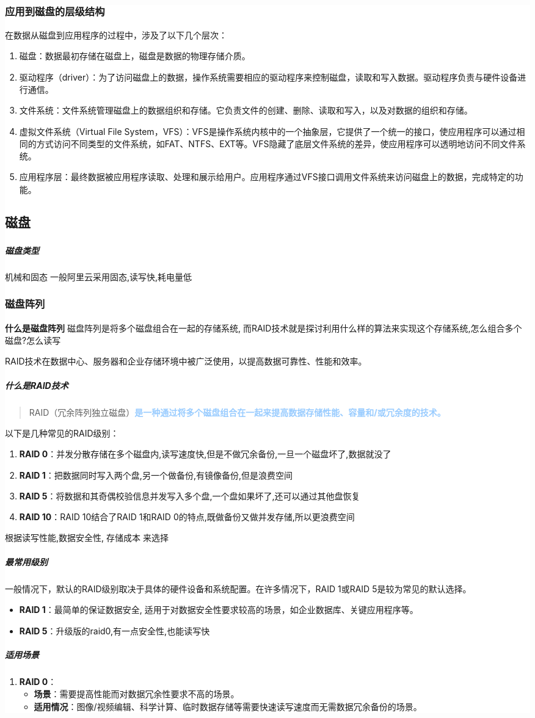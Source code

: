 
### 应用到磁盘的层级结构
在数据从磁盘到应用程序的过程中，涉及了以下几个层次：

1. 磁盘：数据最初存储在磁盘上，磁盘是数据的物理存储介质。
    
2. 驱动程序（driver）：为了访问磁盘上的数据，操作系统需要相应的驱动程序来控制磁盘，读取和写入数据。驱动程序负责与硬件设备进行通信。
    
3. 文件系统：文件系统管理磁盘上的数据组织和存储。它负责文件的创建、删除、读取和写入，以及对数据的组织和存储。
    
4. 虚拟文件系统（Virtual File System，VFS）：VFS是操作系统内核中的一个抽象层，它提供了一个统一的接口，使应用程序可以通过相同的方式访问不同类型的文件系统，如FAT、NTFS、EXT等。VFS隐藏了底层文件系统的差异，使应用程序可以透明地访问不同文件系统。
    
5. 应用程序层：最终数据被应用程序读取、处理和展示给用户。应用程序通过VFS接口调用文件系统来访问磁盘上的数据，完成特定的功能。




## 磁盘
##### 磁盘类型

机械和固态
一般阿里云采用固态,读写快,耗电量低

### 磁盘阵列
**什么是磁盘阵列**
磁盘阵列是将多个磁盘组合在一起的存储系统,
而RAID技术就是探讨利用什么样的算法来实现这个存储系统,怎么组合多个磁盘?怎么读写

RAID技术在数据中心、服务器和企业存储环境中被广泛使用，以提高数据可靠性、性能和效率。
##### 什么是RAID技术
>RAID（冗余阵列独立磁盘）<font color=#99CCFF style=" font-weight:bold;">是一种通过将多个磁盘组合在一起来提高数据存储性能、容量和/或冗余度的技术。</font>

以下是几种常见的RAID级别：

1. **RAID 0**：并发分散存储在多个磁盘内,读写速度快,但是不做冗余备份,一旦一个磁盘坏了,数据就没了

2. **RAID 1**：把数据同时写入两个盘,另一个做备份,有镜像备份,但是浪费空间

3. **RAID 5**：将数据和其奇偶校验信息并发写入多个盘,一个盘如果坏了,还可以通过其他盘恢复

4. **RAID 10**：RAID 10结合了RAID 1和RAID 0的特点,既做备份又做并发存储,所以更浪费空间

根据读写性能,数据安全性, 存储成本 来选择

##### 最常用级别
一般情况下，默认的RAID级别取决于具体的硬件设备和系统配置。在许多情况下，RAID 1或RAID 5是较为常见的默认选择。

- **RAID 1**：最简单的保证数据安全, 适用于对数据安全性要求较高的场景，如企业数据库、关键应用程序等。
  
- **RAID 5**：升级版的raid0,有一点安全性,也能读写快

##### 适用场景

1. **RAID 0**：
   - **场景**：需要提高性能而对数据冗余性要求不高的场景。
   - **适用情况**：图像/视频编辑、科学计算、临时数据存储等需要快速读写速度而无需数据冗余备份的场景。
